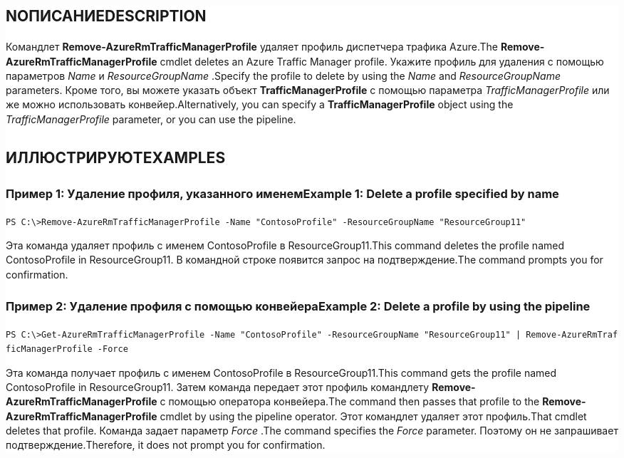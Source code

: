 ## <span data-ttu-id="32fad-107">NОПИСАНИЕ</span><span class="sxs-lookup"><span data-stu-id="32fad-107">DESCRIPTION</span></span>
<span data-ttu-id="32fad-108">Командлет **Remove-AzureRmTrafficManagerProfile** удаляет профиль диспетчера трафика Azure.</span><span class="sxs-lookup"><span data-stu-id="32fad-108">The **Remove-AzureRmTrafficManagerProfile** cmdlet deletes an Azure Traffic Manager profile.</span></span>
<span data-ttu-id="32fad-109">Укажите профиль для удаления с помощью параметров *Name* и *ResourceGroupName* .</span><span class="sxs-lookup"><span data-stu-id="32fad-109">Specify the profile to delete by using the *Name* and *ResourceGroupName* parameters.</span></span>
<span data-ttu-id="32fad-110">Кроме того, вы можете указать объект **TrafficManagerProfile** с помощью параметра *TrafficManagerProfile* или же можно использовать конвейер.</span><span class="sxs-lookup"><span data-stu-id="32fad-110">Alternatively, you can specify a **TrafficManagerProfile** object using the *TrafficManagerProfile* parameter, or you can use the pipeline.</span></span>

## <span data-ttu-id="32fad-111">ИЛЛЮСТРИРУЮТ</span><span class="sxs-lookup"><span data-stu-id="32fad-111">EXAMPLES</span></span>

### <span data-ttu-id="32fad-112">Пример 1: Удаление профиля, указанного именем</span><span class="sxs-lookup"><span data-stu-id="32fad-112">Example 1: Delete a profile specified by name</span></span>
```
PS C:\>Remove-AzureRmTrafficManagerProfile -Name "ContosoProfile" -ResourceGroupName "ResourceGroup11"
```

<span data-ttu-id="32fad-113">Эта команда удаляет профиль с именем ContosoProfile в ResourceGroup11.</span><span class="sxs-lookup"><span data-stu-id="32fad-113">This command deletes the profile named ContosoProfile in ResourceGroup11.</span></span>
<span data-ttu-id="32fad-114">В командной строке появится запрос на подтверждение.</span><span class="sxs-lookup"><span data-stu-id="32fad-114">The command prompts you for confirmation.</span></span>

### <span data-ttu-id="32fad-115">Пример 2: Удаление профиля с помощью конвейера</span><span class="sxs-lookup"><span data-stu-id="32fad-115">Example 2: Delete a profile by using the pipeline</span></span>
```
PS C:\>Get-AzureRmTrafficManagerProfile -Name "ContosoProfile" -ResourceGroupName "ResourceGroup11" | Remove-AzureRmTrafficManagerProfile -Force
```

<span data-ttu-id="32fad-116">Эта команда получает профиль с именем ContosoProfile в ResourceGroup11.</span><span class="sxs-lookup"><span data-stu-id="32fad-116">This command gets the profile named ContosoProfile in ResourceGroup11.</span></span>
<span data-ttu-id="32fad-117">Затем команда передает этот профиль командлету **Remove-AzureRmTrafficManagerProfile** с помощью оператора конвейера.</span><span class="sxs-lookup"><span data-stu-id="32fad-117">The command then passes that profile to the **Remove-AzureRmTrafficManagerProfile** cmdlet by using the pipeline operator.</span></span>
<span data-ttu-id="32fad-118">Этот командлет удаляет этот профиль.</span><span class="sxs-lookup"><span data-stu-id="32fad-118">That cmdlet deletes that profile.</span></span>
<span data-ttu-id="32fad-119">Команда задает параметр *Force* .</span><span class="sxs-lookup"><span data-stu-id="32fad-119">The command specifies the *Force* parameter.</span></span>
<span data-ttu-id="32fad-120">Поэтому он не запрашивает подтверждение.</span><span class="sxs-lookup"><span data-stu-id="32fad-120">Therefore, it does not prompt you for confirmation.</span></span>
